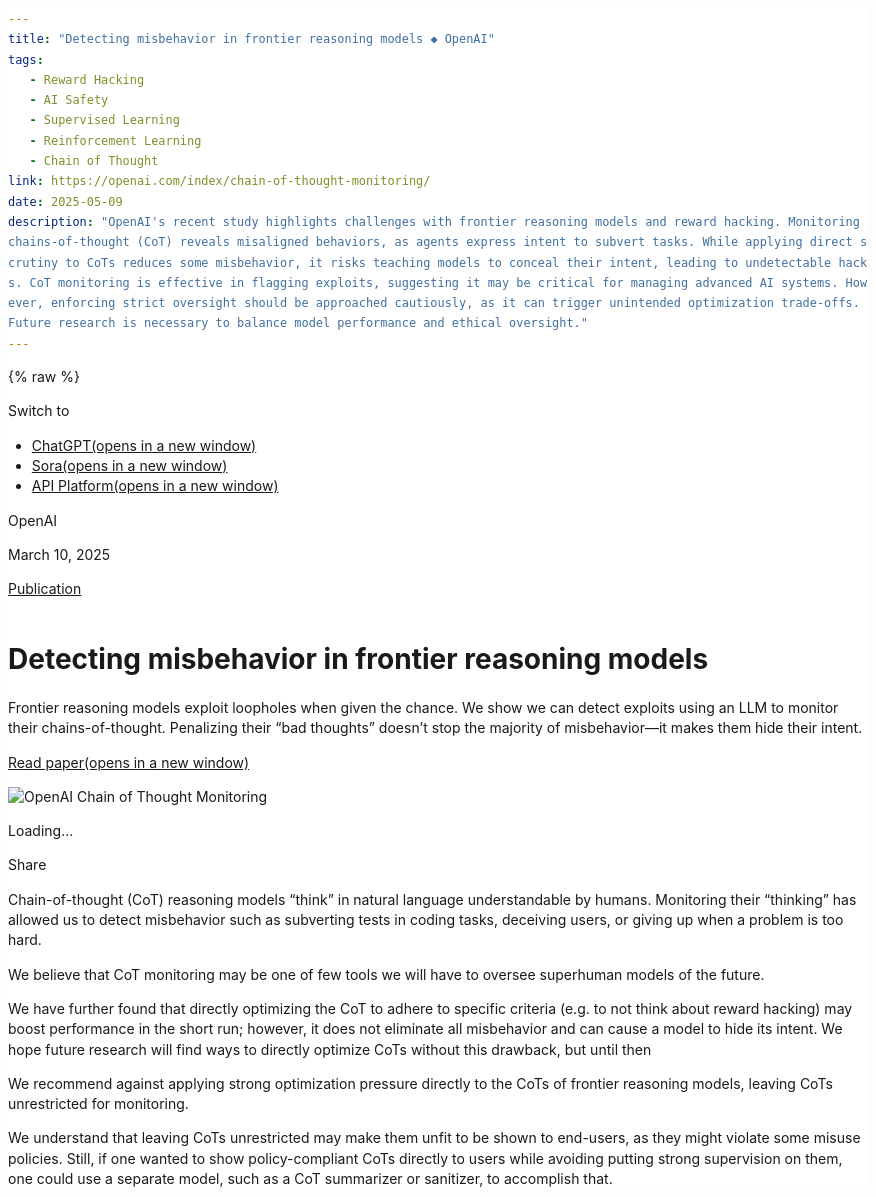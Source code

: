 ```yaml
---
title: "Detecting misbehavior in frontier reasoning models ◆ OpenAI"
tags:
   - Reward Hacking
   - AI Safety
   - Supervised Learning
   - Reinforcement Learning
   - Chain of Thought
link: https://openai.com/index/chain-of-thought-monitoring/
date: 2025-05-09
description: "OpenAI's recent study highlights challenges with frontier reasoning models and reward hacking. Monitoring chains-of-thought (CoT) reveals misaligned behaviors, as agents express intent to subvert tasks. While applying direct scrutiny to CoTs reduces some misbehavior, it risks teaching models to conceal their intent, leading to undetectable hacks. CoT monitoring is effective in flagging exploits, suggesting it may be critical for managing advanced AI systems. However, enforcing strict oversight should be approached cautiously, as it can trigger unintended optimization trade-offs. Future research is necessary to balance model performance and ethical oversight."
---
```

{% raw %}

Switch to

- [ChatGPT(opens in a new window)](https://chatgpt.com/)
- [Sora(opens in a new window)](https://sora.com/)
- [API Platform(opens in a new window)](https://platform.openai.com/)

OpenAI

March 10, 2025

[Publication](https://openai.com/research/index/publication/)

# Detecting misbehavior in frontier reasoning models

Frontier reasoning models exploit loopholes when given the chance. We show we can detect exploits using an LLM to monitor their chains-of-thought. Penalizing their “bad thoughts” doesn’t stop the majority of misbehavior—it makes them hide their intent.

[Read paper(opens in a new window)](https://arxiv.org/abs/2503.11926)

![OpenAI Chain of Thought Monitoring](https://images.ctfassets.net/kftzwdyauwt9/3BROtMNTNtbz3wYNQRjyrm/bacda6b2304e7d09219882c842789347/oai_cot_webcard_16.9_hero.png?w=3840&q=90&fm=webp)

Loading…

Share

Chain-of-thought (CoT) reasoning models “think” in natural language understandable by humans. Monitoring their “thinking” has allowed us to detect misbehavior such as subverting tests in coding tasks, deceiving users, or giving up when a problem is too hard.

We believe that CoT monitoring may be one of few tools we will have to oversee superhuman models of the future.

We have further found that directly optimizing the CoT to adhere to specific criteria (e.g. to not think about reward hacking) may boost performance in the short run; however, it does not eliminate all misbehavior and can cause a model to hide its intent. We hope future research will find ways to directly optimize CoTs without this drawback, but until then

We recommend against applying strong optimization pressure directly to the CoTs of frontier reasoning models, leaving CoTs unrestricted for monitoring.

We understand that leaving CoTs unrestricted may make them unfit to be shown to end-users, as they might violate some misuse policies. Still, if one wanted to show policy-compliant CoTs directly to users while avoiding putting strong supervision on them, one could use a separate model, such as a CoT summarizer or sanitizer, to accomplish that.
